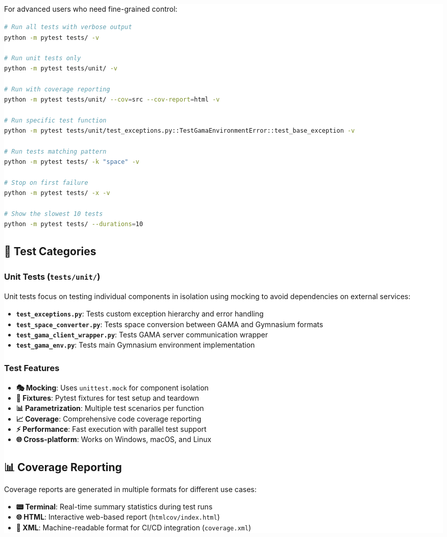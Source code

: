 For advanced users who need fine-grained control:

```bash
# Run all tests with verbose output
python -m pytest tests/ -v

# Run unit tests only
python -m pytest tests/unit/ -v

# Run with coverage reporting
python -m pytest tests/unit/ --cov=src --cov-report=html -v

# Run specific test function
python -m pytest tests/unit/test_exceptions.py::TestGamaEnvironmentError::test_base_exception -v

# Run tests matching pattern
python -m pytest tests/ -k "space" -v

# Stop on first failure
python -m pytest tests/ -x -v

# Show the slowest 10 tests
python -m pytest tests/ --durations=10
```

## 🧪 Test Categories

### Unit Tests (`tests/unit/`)

Unit tests focus on testing individual components in isolation using mocking to avoid dependencies on external services:

- **`test_exceptions.py`**: Tests custom exception hierarchy and error handling
- **`test_space_converter.py`**: Tests space conversion between GAMA and Gymnasium formats  
- **`test_gama_client_wrapper.py`**: Tests GAMA server communication wrapper
- **`test_gama_env.py`**: Tests main Gymnasium environment implementation

### Test Features

- **🎭 Mocking**: Uses `unittest.mock` for component isolation
- **🔧 Fixtures**: Pytest fixtures for test setup and teardown
- **📊 Parametrization**: Multiple test scenarios per function
- **📈 Coverage**: Comprehensive code coverage reporting
- **⚡ Performance**: Fast execution with parallel test support
- **🌐 Cross-platform**: Works on Windows, macOS, and Linux

## 📊 Coverage Reporting

Coverage reports are generated in multiple formats for different use cases:

- **📟 Terminal**: Real-time summary statistics during test runs
- **🌐 HTML**: Interactive web-based report (`htmlcov/index.html`)
- **📄 XML**: Machine-readable format for CI/CD integration (`coverage.xml`)
